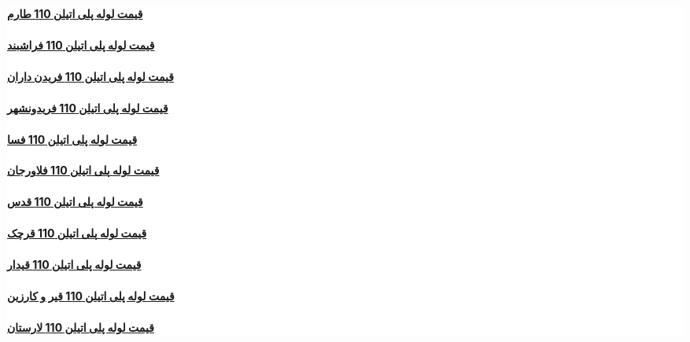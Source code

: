 #### [قیمت لوله پلی اتیلن 110 طارم](https://atrakdrip.ir/zanjan/%D9%82%DB%8C%D9%85%D8%AA-%D9%84%D9%88%D9%84%D9%87-%D9%BE%D9%84%DB%8C-%D8%A7%D8%AA%DB%8C%D9%84%D9%86-110-%D8%B7%D8%A7%D8%B1%D9%85/ "قیمت لوله پلی اتیلن 110 طارم")

#### [قیمت لوله پلی اتیلن 110 فراشبند](https://atrakdrip.ir/shiraz/%D9%82%DB%8C%D9%85%D8%AA-%D9%84%D9%88%D9%84%D9%87-%D9%BE%D9%84%DB%8C-%D8%A7%D8%AA%DB%8C%D9%84%D9%86-110-%D9%81%D8%B1%D8%A7%D8%B4%D8%A8%D9%86%D8%AF/ "قیمت لوله پلی اتیلن 110 فراشبند")

#### [قیمت لوله پلی اتیلن 110 فریدن داران](https://atrakdrip.ir/isfahan/%D9%82%DB%8C%D9%85%D8%AA-%D9%84%D9%88%D9%84%D9%87-%D9%BE%D9%84%DB%8C-%D8%A7%D8%AA%DB%8C%D9%84%D9%86-110-%D9%81%D8%B1%DB%8C%D8%AF%D9%86-%D8%AF%D8%A7%D8%B1%D8%A7%D9%86/ "قیمت لوله پلی اتیلن 110 فریدن داران")

#### [قیمت لوله پلی اتیلن 110 فریدونشهر](https://atrakdrip.ir/isfahan/%D9%82%DB%8C%D9%85%D8%AA-%D9%84%D9%88%D9%84%D9%87-%D9%BE%D9%84%DB%8C-%D8%A7%D8%AA%DB%8C%D9%84%D9%86-110-%D9%81%D8%B1%DB%8C%D8%AF%D9%88%D9%86%D8%B4%D9%87%D8%B1/ "قیمت لوله پلی اتیلن 110 فریدونشهر")

#### [قیمت لوله پلی اتیلن 110 فسا](https://atrakdrip.ir/shiraz/%D9%82%DB%8C%D9%85%D8%AA-%D9%84%D9%88%D9%84%D9%87-%D9%BE%D9%84%DB%8C-%D8%A7%D8%AA%DB%8C%D9%84%D9%86-110-%D9%81%D8%B3%D8%A7/ "قیمت لوله پلی اتیلن 110 فسا")

#### [قیمت لوله پلی اتیلن 110 فلاورجان](https://atrakdrip.ir/isfahan/%D9%82%DB%8C%D9%85%D8%AA-%D9%84%D9%88%D9%84%D9%87-%D9%BE%D9%84%DB%8C-%D8%A7%D8%AA%DB%8C%D9%84%D9%86-110-%D9%81%D9%84%D8%A7%D9%88%D8%B1%D8%AC%D8%A7%D9%86/ "قیمت لوله پلی اتیلن 110 فلاورجان")

#### [قیمت لوله پلی اتیلن 110 قدس](https://atrakdrip.ir/tehran/%D9%82%DB%8C%D9%85%D8%AA-%D9%84%D9%88%D9%84%D9%87-%D9%BE%D9%84%DB%8C-%D8%A7%D8%AA%DB%8C%D9%84%D9%86-110-%D9%82%D8%AF%D8%B3/ "قیمت لوله پلی اتیلن 110 قدس")

#### [قیمت لوله پلی اتیلن 110 قرچک](https://atrakdrip.ir/tehran/%D9%82%DB%8C%D9%85%D8%AA-%D9%84%D9%88%D9%84%D9%87-%D9%BE%D9%84%DB%8C-%D8%A7%D8%AA%DB%8C%D9%84%D9%86-110-%D9%82%D8%B1%DA%86%DA%A9/ "قیمت لوله پلی اتیلن 110 قرچک")

#### [قیمت لوله پلی اتیلن 110 قیدار](https://atrakdrip.ir/zanjan/%D9%82%DB%8C%D9%85%D8%AA-%D9%84%D9%88%D9%84%D9%87-%D9%BE%D9%84%DB%8C-%D8%A7%D8%AA%DB%8C%D9%84%D9%86-110-%D9%82%DB%8C%D8%AF%D8%A7%D8%B1/ "قیمت لوله پلی اتیلن 110 قیدار")

#### [قیمت لوله پلی اتیلن 110 قیر و کارزین](https://atrakdrip.ir/shiraz/%D9%82%DB%8C%D9%85%D8%AA-%D9%84%D9%88%D9%84%D9%87-%D9%BE%D9%84%DB%8C-%D8%A7%D8%AA%DB%8C%D9%84%D9%86-110-%D9%82%DB%8C%D8%B1-%D9%88-%DA%A9%D8%A7%D8%B1%D8%B2%DB%8C%D9%86/ "قیمت لوله پلی اتیلن 110 قیر و کارزین")

#### [قیمت لوله پلی اتیلن 110 لارستان](https://atrakdrip.ir/shiraz/%D9%82%DB%8C%D9%85%D8%AA-%D9%84%D9%88%D9%84%D9%87-%D9%BE%D9%84%DB%8C-%D8%A7%D8%AA%DB%8C%D9%84%D9%86-110-%D9%84%D8%A7%D8%B1%D8%B3%D8%AA%D8%A7%D9%86/ "قیمت لوله پلی اتیلن 110 لارستان")
